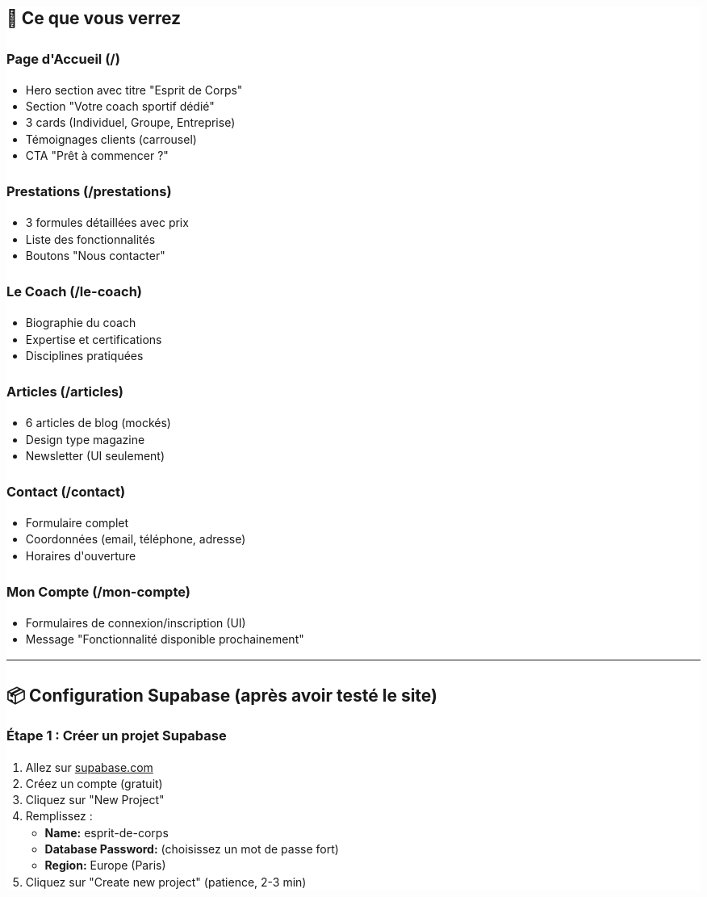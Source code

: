 
## 🎨 Ce que vous verrez

### Page d'Accueil (/)
- Hero section avec titre "Esprit de Corps"
- Section "Votre coach sportif dédié"
- 3 cards (Individuel, Groupe, Entreprise)
- Témoignages clients (carrousel)
- CTA "Prêt à commencer ?"

### Prestations (/prestations)
- 3 formules détaillées avec prix
- Liste des fonctionnalités
- Boutons "Nous contacter"

### Le Coach (/le-coach)
- Biographie du coach
- Expertise et certifications
- Disciplines pratiquées

### Articles (/articles)
- 6 articles de blog (mockés)
- Design type magazine
- Newsletter (UI seulement)

### Contact (/contact)
- Formulaire complet
- Coordonnées (email, téléphone, adresse)
- Horaires d'ouverture

### Mon Compte (/mon-compte)
- Formulaires de connexion/inscription (UI)
- Message "Fonctionnalité disponible prochainement"

---

## 📦 Configuration Supabase (après avoir testé le site)

### Étape 1 : Créer un projet Supabase

1. Allez sur [supabase.com](https://supabase.com)
2. Créez un compte (gratuit)
3. Cliquez sur "New Project"
4. Remplissez :
   - **Name:** esprit-de-corps
   - **Database Password:** (choisissez un mot de passe fort)
   - **Region:** Europe (Paris)
5. Cliquez sur "Create new project" (patience, 2-3 min)
